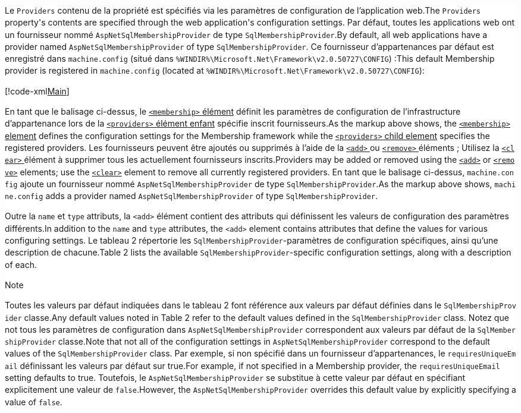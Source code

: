 <span data-ttu-id="b8ee7-351">Le `Providers` contenu de la propriété est spécifiés via les paramètres de configuration de l’application web.</span><span class="sxs-lookup"><span data-stu-id="b8ee7-351">The `Providers` property's contents are specified through the web application's configuration settings.</span></span> <span data-ttu-id="b8ee7-352">Par défaut, toutes les applications web ont un fournisseur nommé `AspNetSqlMembershipProvider` de type `SqlMembershipProvider`.</span><span class="sxs-lookup"><span data-stu-id="b8ee7-352">By default, all web applications have a provider named `AspNetSqlMembershipProvider` of type `SqlMembershipProvider`.</span></span> <span data-ttu-id="b8ee7-353">Ce fournisseur d’appartenances par défaut est enregistré dans `machine.config` (situé dans `%WINDIR%\Microsoft.Net\Framework\v2.0.50727\CONFIG`) :</span><span class="sxs-lookup"><span data-stu-id="b8ee7-353">This default Membership provider is registered in `machine.config` (located at `%WINDIR%\Microsoft.Net\Framework\v2.0.50727\CONFIG`):</span></span>

[!code-xml[Main](creating-the-membership-schema-in-sql-server-vb/samples/sample1.xml)]

<span data-ttu-id="b8ee7-354">En tant que le balisage ci-dessus, le [ `<membership>` élément](https://msdn.microsoft.com/library/1b9hw62f.aspx) définit les paramètres de configuration de l’infrastructure d’appartenance lors de la [ `<providers>` élément enfant](https://msdn.microsoft.com/library/6d4936ht.aspx) spécifie inscrit fournisseurs.</span><span class="sxs-lookup"><span data-stu-id="b8ee7-354">As the markup above shows, the [`<membership>` element](https://msdn.microsoft.com/library/1b9hw62f.aspx) defines the configuration settings for the Membership framework while the [`<providers>` child element](https://msdn.microsoft.com/library/6d4936ht.aspx) specifies the registered providers.</span></span> <span data-ttu-id="b8ee7-355">Les fournisseurs peuvent être ajoutés ou supprimés à l’aide de la [ `<add>` ](https://msdn.microsoft.com/library/whae3t94.aspx) ou [ `<remove>` ](https://msdn.microsoft.com/library/aykw9a6d.aspx) éléments ; Utilisez la [ `<clear>` ](https://msdn.microsoft.com/library/t062y6yc.aspx) élément à supprimer tous les actuellement fournisseurs inscrits.</span><span class="sxs-lookup"><span data-stu-id="b8ee7-355">Providers may be added or removed using the [`<add>`](https://msdn.microsoft.com/library/whae3t94.aspx) or [`<remove>`](https://msdn.microsoft.com/library/aykw9a6d.aspx) elements; use the [`<clear>`](https://msdn.microsoft.com/library/t062y6yc.aspx) element to remove all currently registered providers.</span></span> <span data-ttu-id="b8ee7-356">En tant que le balisage ci-dessus, `machine.config` ajoute un fournisseur nommé `AspNetSqlMembershipProvider` de type `SqlMembershipProvider`.</span><span class="sxs-lookup"><span data-stu-id="b8ee7-356">As the markup above shows, `machine.config` adds a provider named `AspNetSqlMembershipProvider` of type `SqlMembershipProvider`.</span></span>

<span data-ttu-id="b8ee7-357">Outre la `name` et `type` attributs, la `<add>` élément contient des attributs qui définissent les valeurs de configuration des paramètres différents.</span><span class="sxs-lookup"><span data-stu-id="b8ee7-357">In addition to the `name` and `type` attributes, the `<add>` element contains attributes that define the values for various configuring settings.</span></span> <span data-ttu-id="b8ee7-358">Le tableau 2 répertorie les `SqlMembershipProvider`-paramètres de configuration spécifiques, ainsi qu’une description de chacune.</span><span class="sxs-lookup"><span data-stu-id="b8ee7-358">Table 2 lists the available `SqlMembershipProvider`-specific configuration settings, along with a description of each.</span></span>

> [!NOTE]
> <span data-ttu-id="b8ee7-359">Toutes les valeurs par défaut indiquées dans le tableau 2 font référence aux valeurs par défaut définies dans le `SqlMembershipProvider` classe.</span><span class="sxs-lookup"><span data-stu-id="b8ee7-359">Any default values noted in Table 2 refer to the default values defined in the `SqlMembershipProvider` class.</span></span> <span data-ttu-id="b8ee7-360">Notez que not tous les paramètres de configuration dans `AspNetSqlMembershipProvider` correspondent aux valeurs par défaut de la `SqlMembershipProvider` classe.</span><span class="sxs-lookup"><span data-stu-id="b8ee7-360">Note that not all of the configuration settings in `AspNetSqlMembershipProvider` correspond to the default values of the `SqlMembershipProvider` class.</span></span> <span data-ttu-id="b8ee7-361">Par exemple, si non spécifié dans un fournisseur d’appartenances, le `requiresUniqueEmail` définissant les valeurs par défaut sur true.</span><span class="sxs-lookup"><span data-stu-id="b8ee7-361">For example, if not specified in a Membership provider, the `requiresUniqueEmail` setting defaults to true.</span></span> <span data-ttu-id="b8ee7-362">Toutefois, le `AspNetSqlMembershipProvider` se substitue à cette valeur par défaut en spécifiant explicitement une valeur de `false`.</span><span class="sxs-lookup"><span data-stu-id="b8ee7-362">However, the `AspNetSqlMembershipProvider` overrides this default value by explicitly specifying a value of `false`.</span></span>
